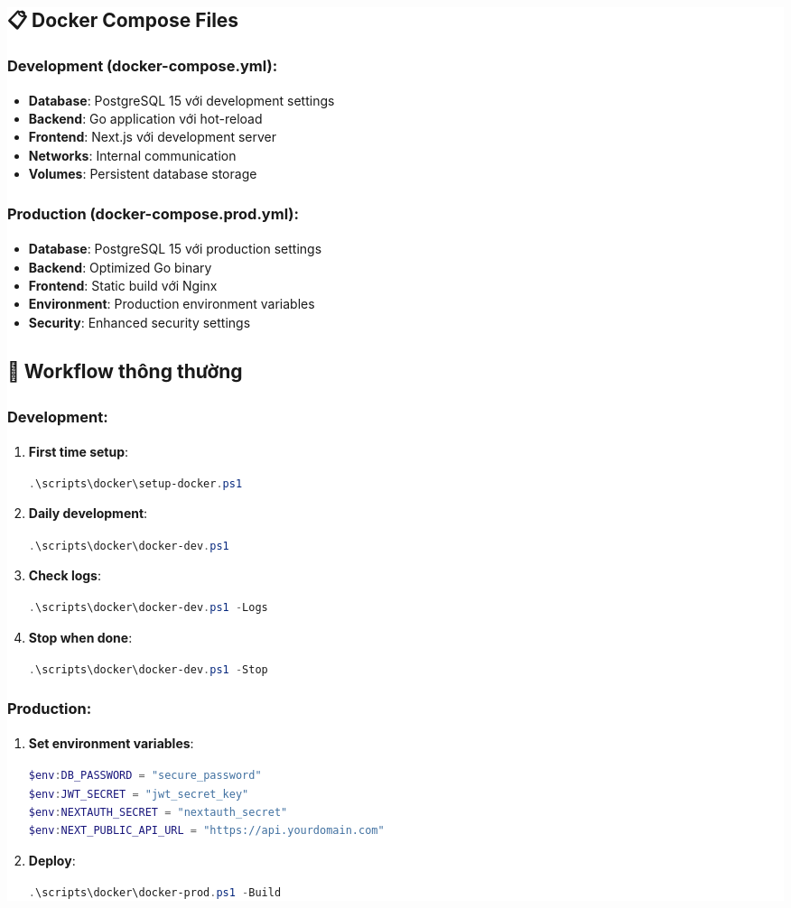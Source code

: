 ## 📋 Docker Compose Files

### **Development (docker-compose.yml)**:
- **Database**: PostgreSQL 15 với development settings
- **Backend**: Go application với hot-reload
- **Frontend**: Next.js với development server
- **Networks**: Internal communication
- **Volumes**: Persistent database storage

### **Production (docker-compose.prod.yml)**:
- **Database**: PostgreSQL 15 với production settings
- **Backend**: Optimized Go binary
- **Frontend**: Static build với Nginx
- **Environment**: Production environment variables
- **Security**: Enhanced security settings

## 🔄 Workflow thông thường

### **Development**:
1. **First time setup**:
   ```powershell
   .\scripts\docker\setup-docker.ps1
   ```

2. **Daily development**:
   ```powershell
   .\scripts\docker\docker-dev.ps1
   ```

3. **Check logs**:
   ```powershell
   .\scripts\docker\docker-dev.ps1 -Logs
   ```

4. **Stop when done**:
   ```powershell
   .\scripts\docker\docker-dev.ps1 -Stop
   ```

### **Production**:
1. **Set environment variables**:
   ```powershell
   $env:DB_PASSWORD = "secure_password"
   $env:JWT_SECRET = "jwt_secret_key"
   $env:NEXTAUTH_SECRET = "nextauth_secret"
   $env:NEXT_PUBLIC_API_URL = "https://api.yourdomain.com"
   ```

2. **Deploy**:
   ```powershell
   .\scripts\docker\docker-prod.ps1 -Build
   ```
